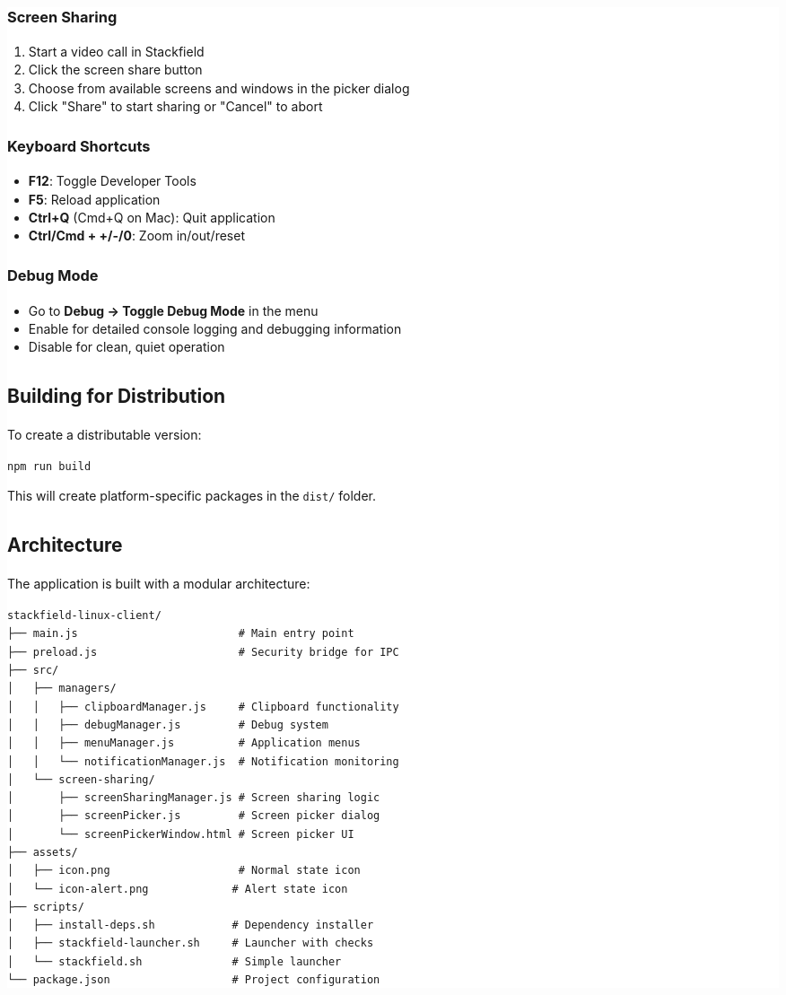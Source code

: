 ### Screen Sharing
1. Start a video call in Stackfield
2. Click the screen share button
3. Choose from available screens and windows in the picker dialog
4. Click "Share" to start sharing or "Cancel" to abort

### Keyboard Shortcuts
- **F12**: Toggle Developer Tools
- **F5**: Reload application
- **Ctrl+Q** (Cmd+Q on Mac): Quit application
- **Ctrl/Cmd + +/-/0**: Zoom in/out/reset

### Debug Mode
- Go to **Debug → Toggle Debug Mode** in the menu
- Enable for detailed console logging and debugging information
- Disable for clean, quiet operation

## Building for Distribution

To create a distributable version:

```bash
npm run build
```

This will create platform-specific packages in the `dist/` folder.

## Architecture

The application is built with a modular architecture:

```
stackfield-linux-client/
├── main.js                         # Main entry point
├── preload.js                      # Security bridge for IPC
├── src/
│   ├── managers/
│   │   ├── clipboardManager.js     # Clipboard functionality
│   │   ├── debugManager.js         # Debug system
│   │   ├── menuManager.js          # Application menus
│   │   └── notificationManager.js  # Notification monitoring
│   └── screen-sharing/
│       ├── screenSharingManager.js # Screen sharing logic
│       ├── screenPicker.js         # Screen picker dialog
│       └── screenPickerWindow.html # Screen picker UI
├── assets/
│   ├── icon.png                    # Normal state icon
│   └── icon-alert.png             # Alert state icon
├── scripts/
│   ├── install-deps.sh            # Dependency installer
│   ├── stackfield-launcher.sh     # Launcher with checks
│   └── stackfield.sh              # Simple launcher
└── package.json                   # Project configuration
```
